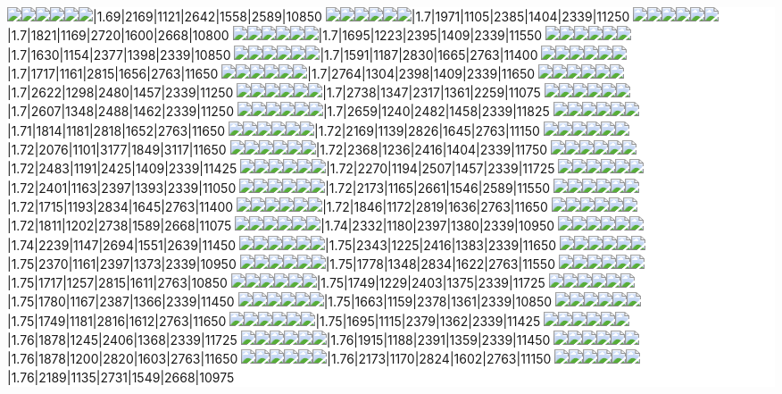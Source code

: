 ![](/item/6672.png)![](/item/6675.png)![](/item/6609.png)![](/item/1001.png)![](/item/1053.png)![](/item/1055.png)|1.69|2169|1121|2642|1558|2589|10850
![](/item/6672.png)![](/item/6675.png)![](/item/3115.png)![](/item/1001.png)![](/item/1053.png)![](/item/1055.png)|1.7|1971|1105|2385|1404|2339|11250
![](/item/6672.png)![](/item/3091.png)![](/item/3006.png)![](/item/1053.png)![](/item/1038.png)![](/item/1038.png)|1.7|1821|1169|2720|1600|2668|10800
![](/item/6672.png)![](/item/3153.png)![](/item/3115.png)![](/item/1001.png)![](/item/1055.png)![](/item/1038.png)|1.7|1695|1223|2395|1409|2339|11550
![](/item/6672.png)![](/item/3087.png)![](/item/3115.png)![](/item/1001.png)![](/item/1053.png)![](/item/1055.png)|1.7|1630|1154|2377|1398|2339|10850
![](/item/3153.png)![](/item/3091.png)![](/item/3085.png)![](/item/1055.png)![](/item/1038.png)![](/item/1036.png)|1.7|1591|1187|2830|1665|2763|11400
![](/item/3087.png)![](/item/3091.png)![](/item/3085.png)![](/item/1053.png)![](/item/1055.png)![](/item/1038.png)|1.7|1717|1161|2815|1656|2763|11650
![](/item/6676.png)![](/item/3033.png)![](/item/3094.png)![](/item/1053.png)![](/item/1055.png)![](/item/1038.png)|1.7|2764|1304|2398|1409|2339|11650
![](/item/3095.png)![](/item/6676.png)![](/item/3072.png)![](/item/1001.png)![](/item/1055.png)![](/item/1038.png)|1.7|2622|1298|2480|1457|2339|11250
![](/item/3095.png)![](/item/6676.png)![](/item/3033.png)![](/item/1001.png)![](/item/1053.png)![](/item/1037.png)|1.7|2738|1347|2317|1361|2259|11075
![](/item/3095.png)![](/item/3033.png)![](/item/3072.png)![](/item/1001.png)![](/item/1055.png)![](/item/1038.png)|1.7|2607|1348|2488|1462|2339|11250
![](/item/6676.png)![](/item/3094.png)![](/item/3072.png)![](/item/1055.png)![](/item/1038.png)![](/item/1037.png)|1.7|2659|1240|2482|1458|2339|11825
![](/item/6672.png)![](/item/3046.png)![](/item/3091.png)![](/item/1053.png)![](/item/1055.png)![](/item/1038.png)|1.71|1814|1181|2818|1652|2763|11650
![](/item/6675.png)![](/item/3091.png)![](/item/3508.png)![](/item/1001.png)![](/item/1053.png)![](/item/1055.png)|1.72|2169|1139|2826|1645|2763|11150
![](/item/6675.png)![](/item/3091.png)![](/item/3161.png)![](/item/1001.png)![](/item/1053.png)![](/item/1055.png)|1.72|2076|1101|3177|1849|3117|11650
![](/item/6675.png)![](/item/3153.png)![](/item/6696.png)![](/item/1001.png)![](/item/1055.png)![](/item/1038.png)|1.72|2368|1236|2416|1404|2339|11750
![](/item/6675.png)![](/item/3087.png)![](/item/3074.png)![](/item/1001.png)![](/item/1055.png)![](/item/1037.png)|1.72|2483|1191|2425|1409|2339|11425
![](/item/6675.png)![](/item/3153.png)![](/item/3074.png)![](/item/1001.png)![](/item/1055.png)![](/item/1037.png)|1.72|2270|1194|2507|1457|2339|11725
![](/item/6675.png)![](/item/3087.png)![](/item/6696.png)![](/item/1001.png)![](/item/1053.png)![](/item/1055.png)|1.72|2401|1163|2397|1393|2339|11050
![](/item/6675.png)![](/item/3153.png)![](/item/6609.png)![](/item/1001.png)![](/item/1055.png)![](/item/1038.png)|1.72|2173|1165|2661|1546|2589|11550
![](/item/3153.png)![](/item/3091.png)![](/item/3046.png)![](/item/1055.png)![](/item/1038.png)![](/item/1036.png)|1.72|1715|1193|2834|1645|2763|11400
![](/item/3087.png)![](/item/3091.png)![](/item/3046.png)![](/item/1053.png)![](/item/1055.png)![](/item/1038.png)|1.72|1846|1172|2819|1636|2763|11650
![](/item/3153.png)![](/item/3091.png)![](/item/3006.png)![](/item/1038.png)![](/item/1038.png)![](/item/1037.png)|1.72|1811|1202|2738|1589|2668|11075
![](/item/6672.png)![](/item/6675.png)![](/item/3508.png)![](/item/1001.png)![](/item/1053.png)![](/item/1055.png)|1.74|2332|1180|2397|1380|2339|10950
![](/item/6672.png)![](/item/6675.png)![](/item/3161.png)![](/item/1001.png)![](/item/1053.png)![](/item/1055.png)|1.74|2239|1147|2694|1551|2639|11450
![](/item/6675.png)![](/item/3153.png)![](/item/3508.png)![](/item/1001.png)![](/item/1055.png)![](/item/1038.png)|1.75|2343|1225|2416|1383|2339|11650
![](/item/6675.png)![](/item/3087.png)![](/item/3508.png)![](/item/1001.png)![](/item/1053.png)![](/item/1055.png)|1.75|2370|1161|2397|1373|2339|10950
![](/item/6672.png)![](/item/3153.png)![](/item/3091.png)![](/item/1001.png)![](/item/1055.png)![](/item/1038.png)|1.75|1778|1348|2834|1622|2763|11550
![](/item/6672.png)![](/item/3087.png)![](/item/3091.png)![](/item/1001.png)![](/item/1053.png)![](/item/1055.png)|1.75|1717|1257|2815|1611|2763|10850
![](/item/6672.png)![](/item/3153.png)![](/item/3085.png)![](/item/1055.png)![](/item/1038.png)![](/item/1037.png)|1.75|1749|1229|2403|1375|2339|11725
![](/item/6672.png)![](/item/3087.png)![](/item/3085.png)![](/item/1053.png)![](/item/1055.png)![](/item/1038.png)|1.75|1780|1167|2387|1366|2339|11450
![](/item/6672.png)![](/item/3095.png)![](/item/3115.png)![](/item/1001.png)![](/item/1053.png)![](/item/1055.png)|1.75|1663|1159|2378|1361|2339|10850
![](/item/3095.png)![](/item/3091.png)![](/item/3085.png)![](/item/1053.png)![](/item/1055.png)![](/item/1038.png)|1.75|1749|1181|2816|1612|2763|11650
![](/item/6672.png)![](/item/3094.png)![](/item/3115.png)![](/item/1053.png)![](/item/1055.png)![](/item/1037.png)|1.75|1695|1115|2379|1362|2339|11425
![](/item/6672.png)![](/item/3153.png)![](/item/3046.png)![](/item/1055.png)![](/item/1038.png)![](/item/1037.png)|1.76|1878|1245|2406|1368|2339|11725
![](/item/6672.png)![](/item/3087.png)![](/item/3046.png)![](/item/1053.png)![](/item/1055.png)![](/item/1038.png)|1.76|1915|1188|2391|1359|2339|11450
![](/item/3095.png)![](/item/3091.png)![](/item/3046.png)![](/item/1053.png)![](/item/1055.png)![](/item/1038.png)|1.76|1878|1200|2820|1603|2763|11650
![](/item/6675.png)![](/item/3091.png)![](/item/3004.png)![](/item/1001.png)![](/item/1053.png)![](/item/1055.png)|1.76|2173|1170|2824|1602|2763|11150
![](/item/6675.png)![](/item/3091.png)![](/item/3179.png)![](/item/1001.png)![](/item/1053.png)![](/item/1037.png)|1.76|2189|1135|2731|1549|2668|10975